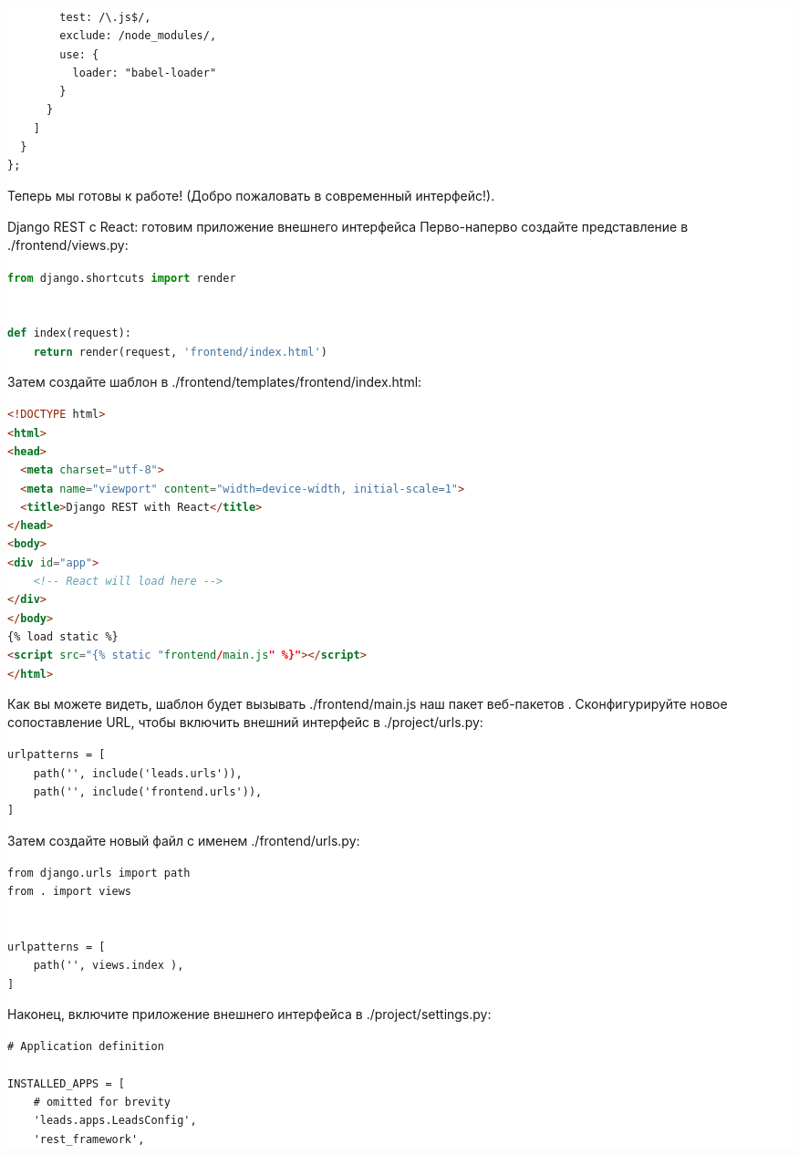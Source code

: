 ```
        test: /\.js$/,
        exclude: /node_modules/,
        use: {
          loader: "babel-loader"
        }
      }
    ]
  }
};
```
Теперь мы готовы к работе! (Добро пожаловать в современный интерфейс!).

Django REST с React: готовим приложение внешнего интерфейса
Перво-наперво создайте представление в ./frontend/views.py:
```python
from django.shortcuts import render


def index(request):
    return render(request, 'frontend/index.html')
```
Затем создайте шаблон в ./frontend/templates/frontend/index.html:
```html
<!DOCTYPE html>
<html>
<head>
  <meta charset="utf-8">
  <meta name="viewport" content="width=device-width, initial-scale=1">
  <title>Django REST with React</title>
</head>
<body>
<div id="app">
    <!-- React will load here -->
</div>
</body>
{% load static %}
<script src="{% static "frontend/main.js" %}"></script>
</html>
```
Как вы можете видеть, шаблон будет вызывать ./frontend/main.js наш пакет веб-пакетов . Сконфигурируйте новое сопоставление URL, чтобы включить внешний интерфейс в ./project/urls.py:
```
urlpatterns = [
    path('', include('leads.urls')),
    path('', include('frontend.urls')),
]
```
Затем создайте новый файл с именем ./frontend/urls.py:
```
from django.urls import path
from . import views


urlpatterns = [
    path('', views.index ),
]
```
Наконец, включите приложение внешнего интерфейса в ./project/settings.py:
```
# Application definition

INSTALLED_APPS = [
    # omitted for brevity
    'leads.apps.LeadsConfig',
    'rest_framework',
```